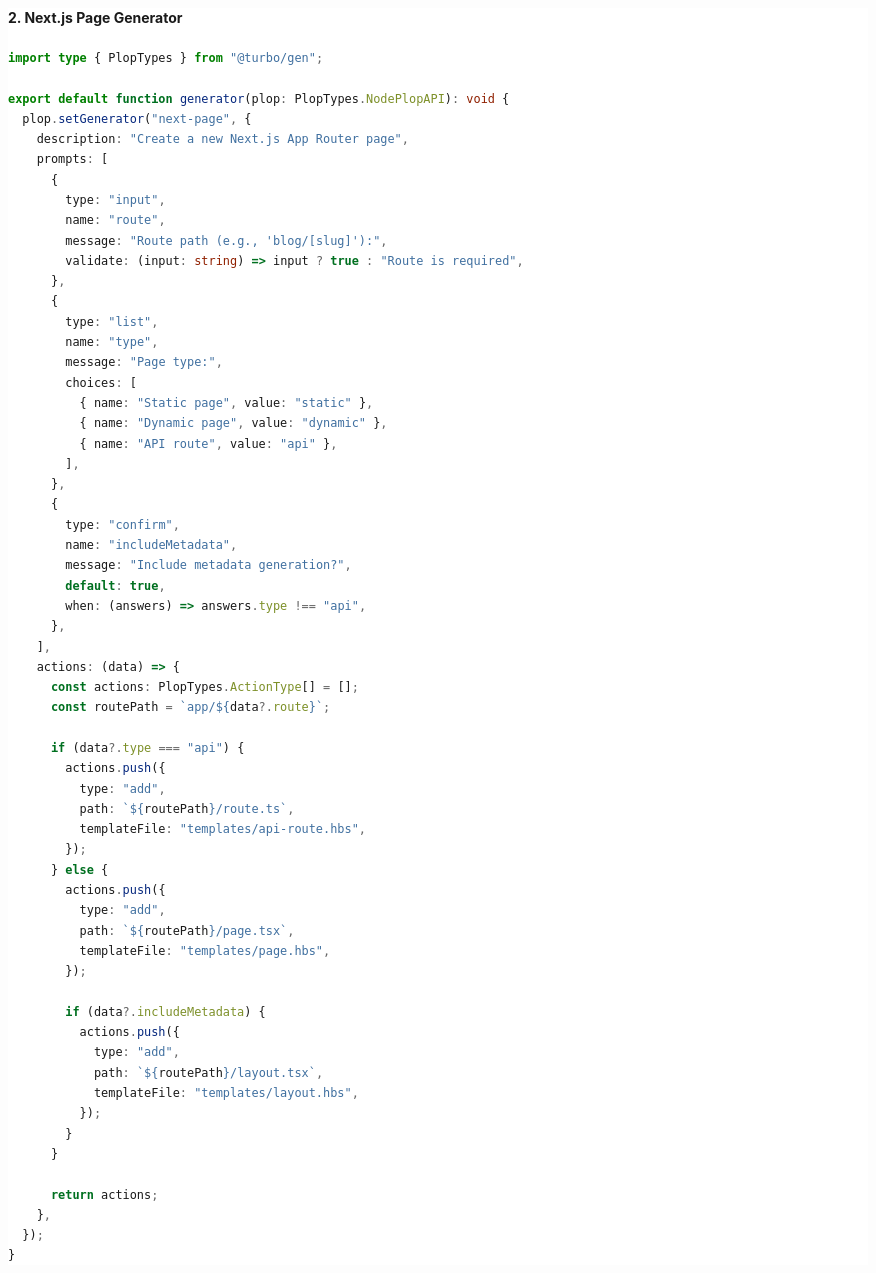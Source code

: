 #### 2. Next.js Page Generator

```typescript
import type { PlopTypes } from "@turbo/gen";

export default function generator(plop: PlopTypes.NodePlopAPI): void {
  plop.setGenerator("next-page", {
    description: "Create a new Next.js App Router page",
    prompts: [
      {
        type: "input",
        name: "route",
        message: "Route path (e.g., 'blog/[slug]'):",
        validate: (input: string) => input ? true : "Route is required",
      },
      {
        type: "list",
        name: "type",
        message: "Page type:",
        choices: [
          { name: "Static page", value: "static" },
          { name: "Dynamic page", value: "dynamic" },
          { name: "API route", value: "api" },
        ],
      },
      {
        type: "confirm",
        name: "includeMetadata",
        message: "Include metadata generation?",
        default: true,
        when: (answers) => answers.type !== "api",
      },
    ],
    actions: (data) => {
      const actions: PlopTypes.ActionType[] = [];
      const routePath = `app/${data?.route}`;

      if (data?.type === "api") {
        actions.push({
          type: "add",
          path: `${routePath}/route.ts`,
          templateFile: "templates/api-route.hbs",
        });
      } else {
        actions.push({
          type: "add",
          path: `${routePath}/page.tsx`,
          templateFile: "templates/page.hbs",
        });

        if (data?.includeMetadata) {
          actions.push({
            type: "add",
            path: `${routePath}/layout.tsx`,
            templateFile: "templates/layout.hbs",
          });
        }
      }

      return actions;
    },
  });
}
```